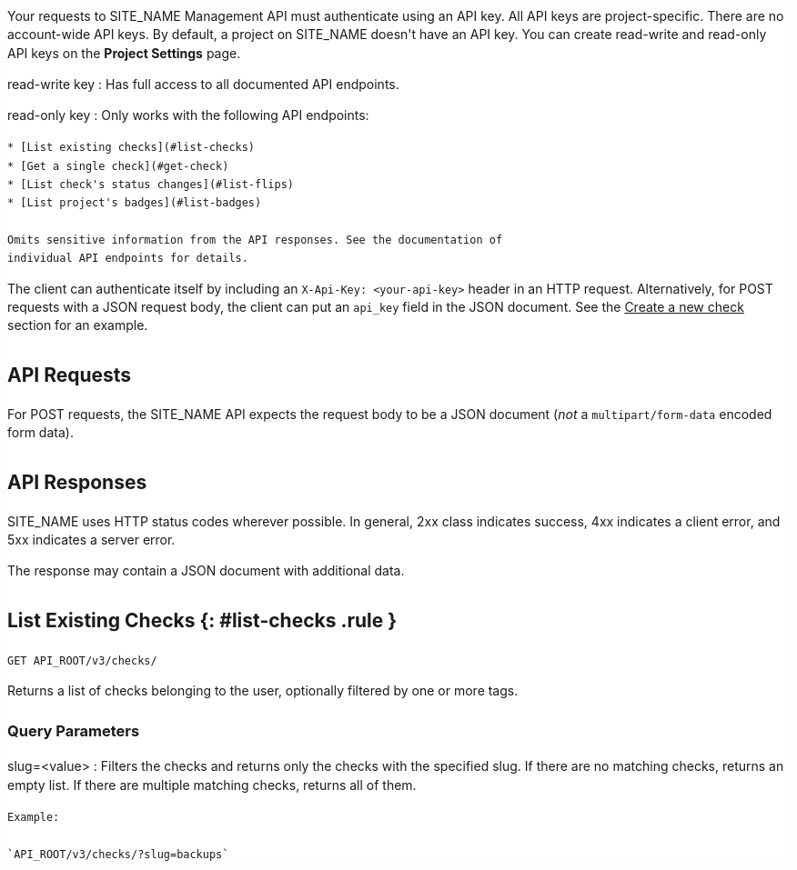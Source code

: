 Your requests to SITE_NAME Management API must authenticate using an
API key. All API keys are project-specific. There are no account-wide API keys.
By default, a project on SITE_NAME doesn't have an API key. You can create read-write
and read-only API keys on the **Project Settings** page.

read-write key
:   Has full access to all documented API endpoints.

read-only key
:   Only works with the following API endpoints:

    * [List existing checks](#list-checks)
    * [Get a single check](#get-check)
    * [List check's status changes](#list-flips)
    * [List project's badges](#list-badges)

    Omits sensitive information from the API responses. See the documentation of
    individual API endpoints for details.

The client can authenticate itself by including an `X-Api-Key: <your-api-key>`
header in an HTTP request. Alternatively, for POST requests with a JSON request body,
the client can put an `api_key` field in the JSON document.
See the [Create a new check](#create-check) section for an example.

## API Requests

For POST requests, the SITE_NAME API expects the request body to be
a JSON document (*not* a `multipart/form-data` encoded form data).

## API Responses

SITE_NAME uses HTTP status codes wherever possible.
In general, 2xx class indicates success, 4xx indicates a client error,
and 5xx indicates a server error.

The response may contain a JSON document with additional data.

## List Existing Checks {: #list-checks .rule }

`GET API_ROOT/v3/checks/`

Returns a list of checks belonging to the user, optionally filtered by
one or more tags.

### Query Parameters

slug=&lt;value&gt;
:   Filters the checks and returns only the checks with the specified slug.
    If there are no matching checks, returns an empty list. If there are
    multiple matching checks, returns all of them.

    Example:

    `API_ROOT/v3/checks/?slug=backups`

